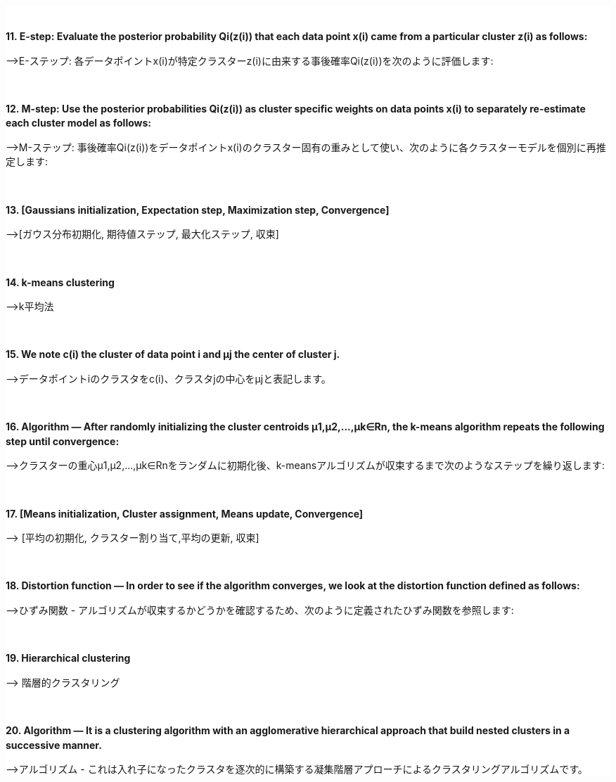 <br>

**11. E-step: Evaluate the posterior probability Qi(z(i)) that each data point x(i) came from a particular cluster z(i) as follows:**

&#10230;E-ステップ: 各データポイントx(i)が特定クラスターz(i)に由来する事後確率Qi(z(i))を次のように評価します:

<br>

**12. M-step: Use the posterior probabilities Qi(z(i)) as cluster specific weights on data points x(i) to separately re-estimate each cluster model as follows:**

&#10230;M-ステップ: 事後確率Qi(z(i))をデータポイントx(i)のクラスター固有の重みとして使い、次のように各クラスターモデルを個別に再推定します:

<br>

**13. [Gaussians initialization, Expectation step, Maximization step, Convergence]**

&#10230;[ガウス分布初期化, 期待値ステップ, 最大化ステップ, 収束]

<br>

**14. k-means clustering**

&#10230;k平均法

<br>

**15. We note c(i) the cluster of data point i and μj the center of cluster j.**

&#10230;データポイントiのクラスタをc(i)、クラスタjの中心をμjと表記します。

<br>

**16. Algorithm ― After randomly initializing the cluster centroids μ1,μ2,...,μk∈Rn, the k-means algorithm repeats the following step until convergence:**

&#10230;クラスターの重心μ1,μ2,...,μk∈Rnをランダムに初期化後、k-meansアルゴリズムが収束するまで次のようなステップを繰り返します:

<br>

**17. [Means initialization, Cluster assignment, Means update, Convergence]**

&#10230; [平均の初期化, クラスター割り当て,平均の更新, 収束]

<br>

**18. Distortion function ― In order to see if the algorithm converges, we look at the distortion function defined as follows:**

&#10230;ひずみ関数 - アルゴリズムが収束するかどうかを確認するため、次のように定義されたひずみ関数を参照します:

<br>

**19. Hierarchical clustering**

&#10230; 階層的クラスタリング

<br>

**20. Algorithm ― It is a clustering algorithm with an agglomerative hierarchical approach that build nested clusters in a successive manner.**

&#10230;アルゴリズム - これは入れ子になったクラスタを逐次的に構築する凝集階層アプローチによるクラスタリングアルゴリズムです。
